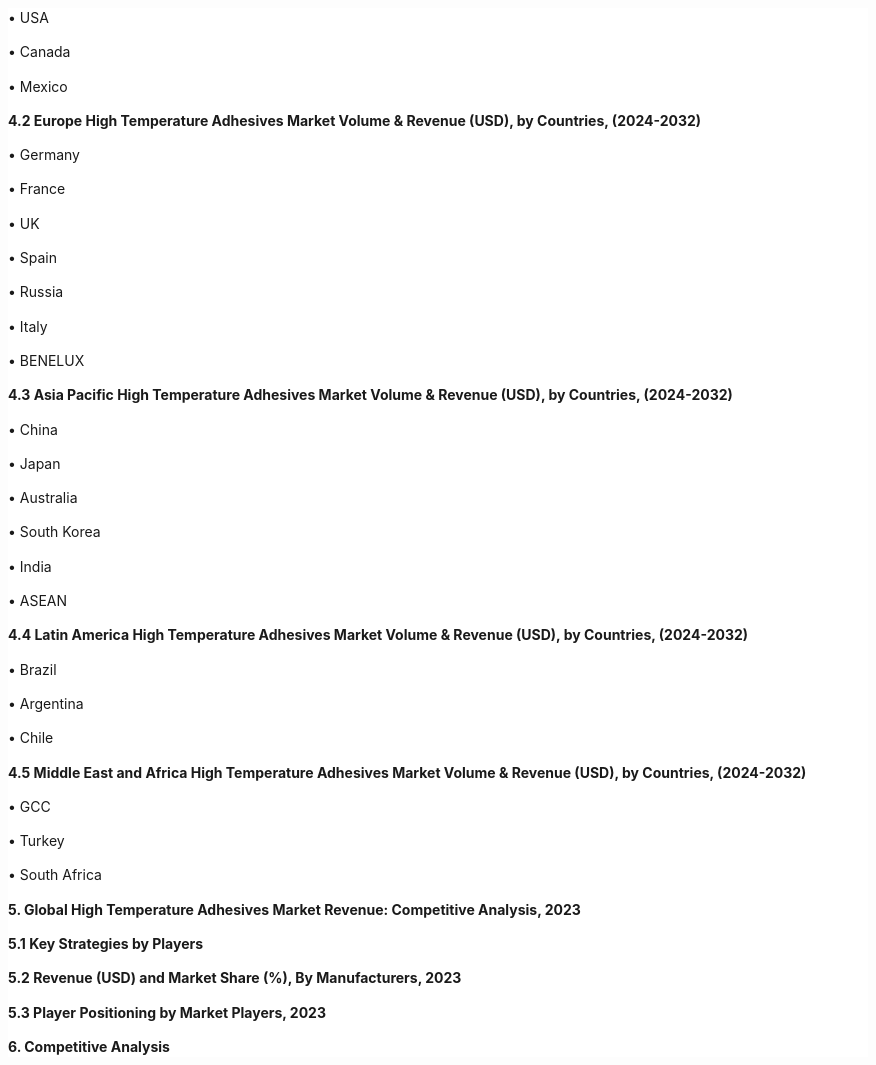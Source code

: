 • USA

• Canada

• Mexico

<strong>4.2 Europe High Temperature Adhesives Market Volume &amp; Revenue (USD), by Countries, (2024-2032)</strong>

• Germany

• France

• UK

• Spain

• Russia

• Italy

• BENELUX

<strong>4.3 Asia Pacific High Temperature Adhesives Market Volume &amp; Revenue (USD), by Countries, (2024-2032)</strong>

• China

• Japan

• Australia

• South Korea

• India

• ASEAN

<strong>4.4 Latin America High Temperature Adhesives Market Volume &amp; Revenue (USD), by Countries, (2024-2032)</strong>

• Brazil

• Argentina

• Chile

<strong>4.5 Middle East and Africa High Temperature Adhesives Market Volume &amp; Revenue (USD), by Countries, (2024-2032)</strong>

• GCC

• Turkey

• South Africa

<strong>5. Global High Temperature Adhesives Market Revenue: Competitive Analysis, 2023</strong>

<strong>5.1 Key Strategies by Players</strong>

<strong>5.2 Revenue (USD) and Market Share (%), By Manufacturers, 2023</strong>

<strong>5.3 Player Positioning by Market Players, 2023</strong>

<strong>6. Competitive Analysis</strong>
